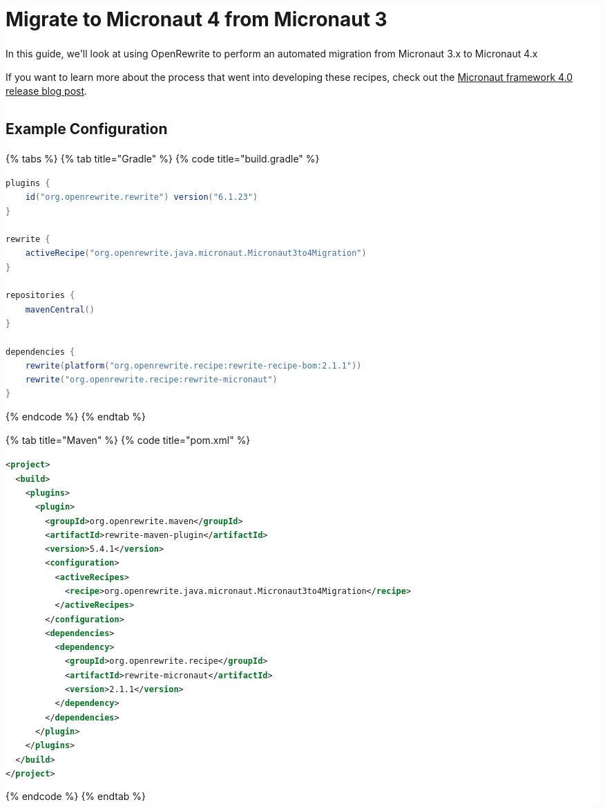# Migrate to Micronaut 4 from Micronaut 3

In this guide, we'll look at using OpenRewrite to perform an automated migration from Micronaut 3.x to Micronaut 4.x

If you want to learn more about the process that went into developing these recipes, check out the [Micronaut framework 4.0 release blog post](https://www.moderne.io/blog/micronaut-framework-4-0-automated-upgrade-with-openrewrite).

## Example Configuration

{% tabs %}
{% tab title="Gradle" %}
{% code title="build.gradle" %}
```groovy
plugins {
    id("org.openrewrite.rewrite") version("6.1.23")
}

rewrite {
    activeRecipe("org.openrewrite.java.micronaut.Micronaut3to4Migration")
}

repositories {
    mavenCentral()
}

dependencies {
    rewrite(platform("org.openrewrite.recipe:rewrite-recipe-bom:2.1.1"))
    rewrite("org.openrewrite.recipe:rewrite-micronaut")
}
```
{% endcode %}
{% endtab %}

{% tab title="Maven" %}
{% code title="pom.xml" %}
```xml
<project>
  <build>
    <plugins>
      <plugin>
        <groupId>org.openrewrite.maven</groupId>
        <artifactId>rewrite-maven-plugin</artifactId>
        <version>5.4.1</version>
        <configuration>
          <activeRecipes>
            <recipe>org.openrewrite.java.micronaut.Micronaut3to4Migration</recipe>
          </activeRecipes>
        </configuration>
        <dependencies>
          <dependency>
            <groupId>org.openrewrite.recipe</groupId>
            <artifactId>rewrite-micronaut</artifactId>
            <version>2.1.1</version>
          </dependency>
        </dependencies>
      </plugin>
    </plugins>
  </build>
</project>
```
{% endcode %}
{% endtab %}